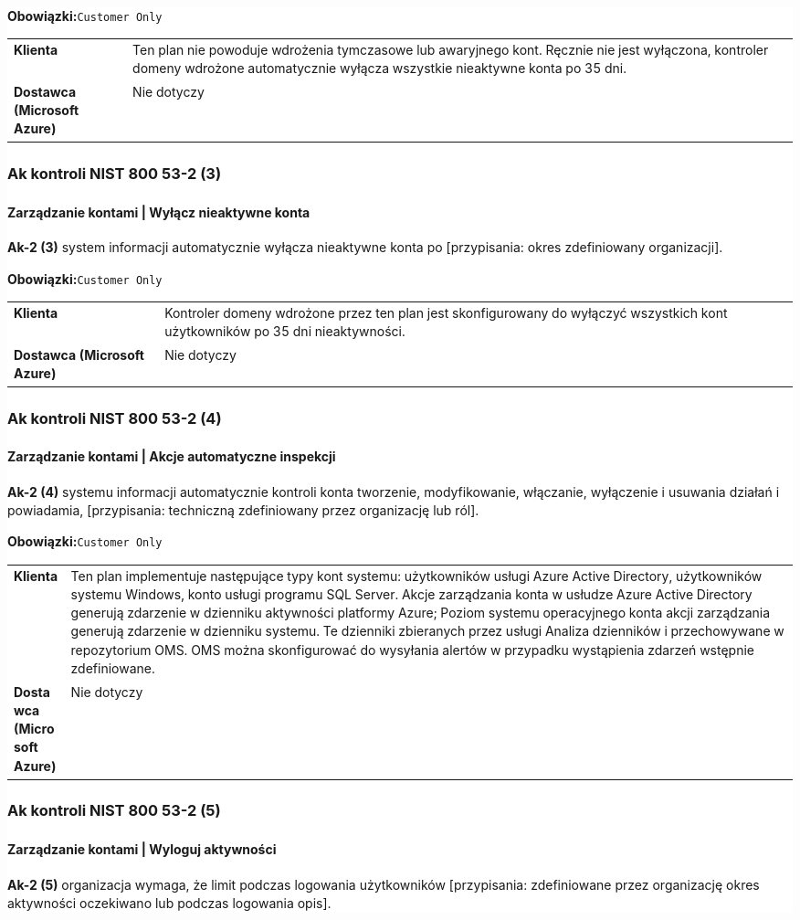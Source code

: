 **Obowiązki:**`Customer Only`

|||
|---|---|
| **Klienta** | Ten plan nie powoduje wdrożenia tymczasowe lub awaryjnego kont. Ręcznie nie jest wyłączona, kontroler domeny wdrożone automatycznie wyłącza wszystkie nieaktywne konta po 35 dni. |
| **Dostawca (Microsoft Azure)** | Nie dotyczy |


 ### <a name="nist-800-53-control-ac-2-3"></a>Ak kontroli NIST 800 53-2 (3)

#### <a name="account-management--disable-inactive-accounts"></a>Zarządzanie kontami | Wyłącz nieaktywne konta

**Ak-2 (3)** system informacji automatycznie wyłącza nieaktywne konta po [przypisania: okres zdefiniowany organizacji].

**Obowiązki:**`Customer Only`

|||
|---|---|
| **Klienta** | Kontroler domeny wdrożone przez ten plan jest skonfigurowany do wyłączyć wszystkich kont użytkowników po 35 dni nieaktywności. |
| **Dostawca (Microsoft Azure)** | Nie dotyczy |


 ### <a name="nist-800-53-control-ac-2-4"></a>Ak kontroli NIST 800 53-2 (4)

#### <a name="account-management--automated-audit-actions"></a>Zarządzanie kontami | Akcje automatyczne inspekcji

**Ak-2 (4)** systemu informacji automatycznie kontroli konta tworzenie, modyfikowanie, włączanie, wyłączenie i usuwania działań i powiadamia, [przypisania: techniczną zdefiniowany przez organizację lub ról].

**Obowiązki:**`Customer Only`

|||
|---|---|
| **Klienta** | Ten plan implementuje następujące typy kont systemu: użytkowników usługi Azure Active Directory, użytkowników systemu Windows, konto usługi programu SQL Server. Akcje zarządzania konta w usłudze Azure Active Directory generują zdarzenie w dzienniku aktywności platformy Azure; Poziom systemu operacyjnego konta akcji zarządzania generują zdarzenie w dzienniku systemu. Te dzienniki zbieranych przez usługi Analiza dzienników i przechowywane w repozytorium OMS. OMS można skonfigurować do wysyłania alertów w przypadku wystąpienia zdarzeń wstępnie zdefiniowane.  |
| **Dostawca (Microsoft Azure)** | Nie dotyczy |


 ### <a name="nist-800-53-control-ac-2-5"></a>Ak kontroli NIST 800 53-2 (5)

#### <a name="account-management--inactivity-logout"></a>Zarządzanie kontami | Wyloguj aktywności

**Ak-2 (5)** organizacja wymaga, że limit podczas logowania użytkowników [przypisania: zdefiniowane przez organizację okres aktywności oczekiwano lub podczas logowania opis].
